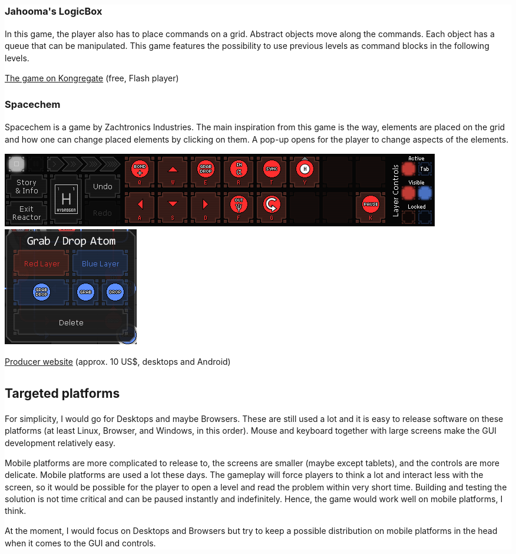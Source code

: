### Jahooma's LogicBox

In this game, the player also has to place commands on a grid. Abstract objects move along the commands. Each object has a queue that can be manipulated. This game features the possibility to use previous levels as command blocks in the following levels.

[The game on Kongregate](https://www.kongregate.com/games/jahooma/jahoomas-logicbox) (free, Flash player)


### Spacechem

Spacechem is a game by Zachtronics Industries. The main inspiration from this game is the way, elements are placed on the grid and how one can change placed elements by clicking on them. A pop-up opens for the player to change aspects of the elements.

![Building bar](gdd/sc_build.png)
![Right click menu](gdd/sc_rclick.png)

[Producer website](http://www.zachtronics.com/spacechem) (approx. 10 US$, desktops and Android)


## Targeted platforms

For simplicity, I would go for Desktops and maybe Browsers. These are still used a lot and it is easy to release software on these platforms (at least Linux, Browser, and Windows, in this order). Mouse and keyboard together with large screens make the GUI development relatively easy.

Mobile platforms are more complicated to release to, the screens are smaller (maybe except tablets), and the controls are more delicate. Mobile platforms are used a lot these days. The gameplay will force players to think a lot and interact less with the screen, so it would be possible for the player to open a level and read the problem within very short time. Building and testing the solution is not time critical and can be paused instantly and indefinitely. Hence, the game would work well on mobile platforms, I think.

At the moment, I would focus on Desktops and Browsers but try to keep a possible distribution on mobile platforms in the head when it comes to the GUI and controls.
